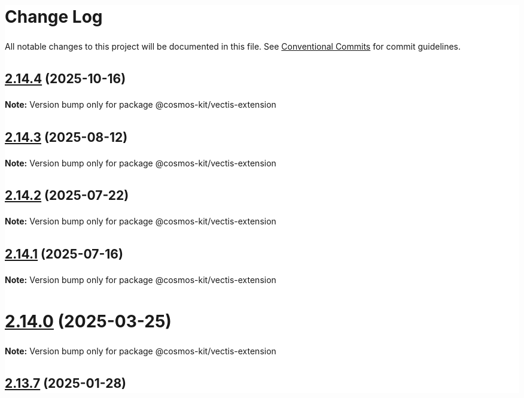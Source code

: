 # Change Log

All notable changes to this project will be documented in this file.
See [Conventional Commits](https://conventionalcommits.org) for commit guidelines.

## [2.14.4](https://github.com/hyperweb-io/cosmos-kit/compare/@cosmos-kit/vectis-extension@2.14.3...@cosmos-kit/vectis-extension@2.14.4) (2025-10-16)

**Note:** Version bump only for package @cosmos-kit/vectis-extension





## [2.14.3](https://github.com/hyperweb-io/cosmos-kit/compare/@cosmos-kit/vectis-extension@2.14.2...@cosmos-kit/vectis-extension@2.14.3) (2025-08-12)

**Note:** Version bump only for package @cosmos-kit/vectis-extension





## [2.14.2](https://github.com/hyperweb-io/cosmos-kit/compare/@cosmos-kit/vectis-extension@2.14.1...@cosmos-kit/vectis-extension@2.14.2) (2025-07-22)

**Note:** Version bump only for package @cosmos-kit/vectis-extension





## [2.14.1](https://github.com/hyperweb-io/cosmos-kit/compare/@cosmos-kit/vectis-extension@2.14.0...@cosmos-kit/vectis-extension@2.14.1) (2025-07-16)

**Note:** Version bump only for package @cosmos-kit/vectis-extension





# [2.14.0](https://github.com/hyperweb-io/cosmos-kit/compare/@cosmos-kit/vectis-extension@2.13.7...@cosmos-kit/vectis-extension@2.14.0) (2025-03-25)

**Note:** Version bump only for package @cosmos-kit/vectis-extension

## [2.13.7](https://github.com/hyperweb-io/cosmos-kit/compare/@cosmos-kit/vectis-extension@2.13.6...@cosmos-kit/vectis-extension@2.13.7) (2025-01-28)
